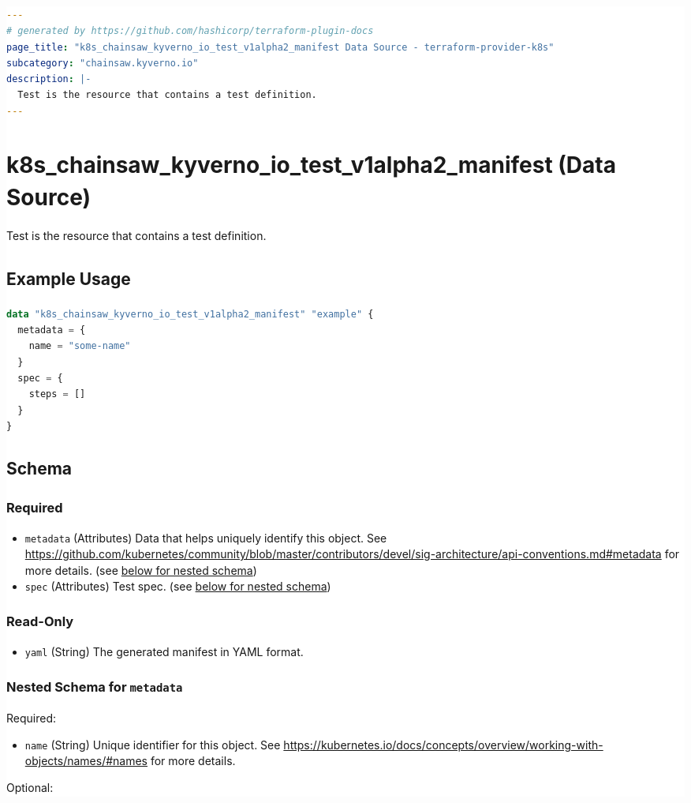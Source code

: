 ```yaml
---
# generated by https://github.com/hashicorp/terraform-plugin-docs
page_title: "k8s_chainsaw_kyverno_io_test_v1alpha2_manifest Data Source - terraform-provider-k8s"
subcategory: "chainsaw.kyverno.io"
description: |-
  Test is the resource that contains a test definition.
---
```


# k8s_chainsaw_kyverno_io_test_v1alpha2_manifest (Data Source)

Test is the resource that contains a test definition.

## Example Usage

```terraform
data "k8s_chainsaw_kyverno_io_test_v1alpha2_manifest" "example" {
  metadata = {
    name = "some-name"
  }
  spec = {
    steps = []
  }
}
```


## Schema

### Required

- `metadata` (Attributes) Data that helps uniquely identify this object. See https://github.com/kubernetes/community/blob/master/contributors/devel/sig-architecture/api-conventions.md#metadata for more details. (see [below for nested schema](#nestedatt--metadata))
- `spec` (Attributes) Test spec. (see [below for nested schema](#nestedatt--spec))

### Read-Only

- `yaml` (String) The generated manifest in YAML format.

<a id="nestedatt--metadata"></a>
### Nested Schema for `metadata`

Required:

- `name` (String) Unique identifier for this object. See https://kubernetes.io/docs/concepts/overview/working-with-objects/names/#names for more details.

Optional:
